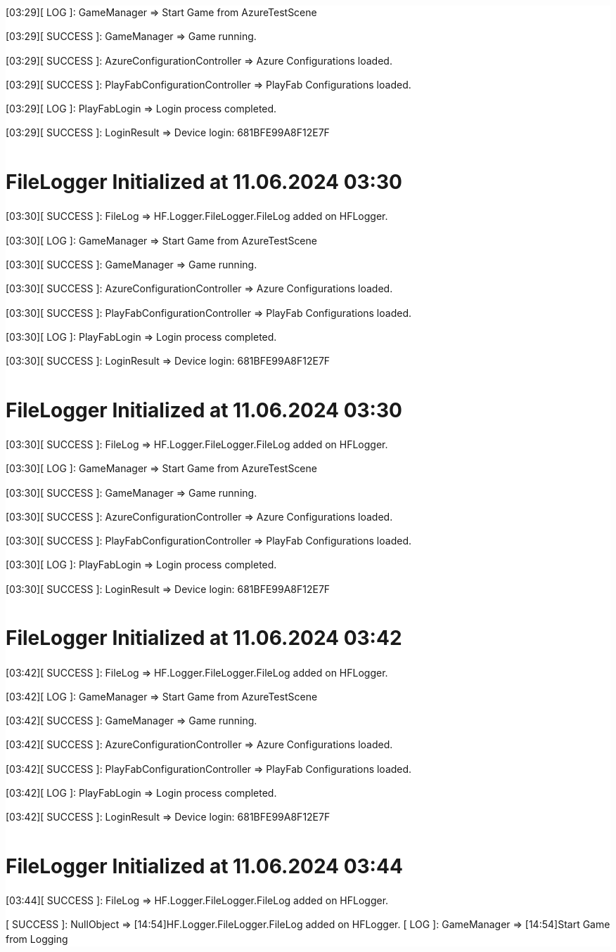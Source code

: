 [03:29][ LOG ]: GameManager => Start Game from AzureTestScene

[03:29][ SUCCESS ]: GameManager => Game running.

[03:29][ SUCCESS ]: AzureConfigurationController => Azure Configurations loaded.

[03:29][ SUCCESS ]: PlayFabConfigurationController => PlayFab Configurations loaded.

[03:29][ LOG ]: PlayFabLogin => Login process completed.

[03:29][ SUCCESS ]: LoginResult => Device login: 681BFE99A8F12E7F

# FileLogger Initialized at 11.06.2024 03:30
[03:30][ SUCCESS ]: FileLog => HF.Logger.FileLogger.FileLog added on HFLogger.

[03:30][ LOG ]: GameManager => Start Game from AzureTestScene

[03:30][ SUCCESS ]: GameManager => Game running.

[03:30][ SUCCESS ]: AzureConfigurationController => Azure Configurations loaded.

[03:30][ SUCCESS ]: PlayFabConfigurationController => PlayFab Configurations loaded.

[03:30][ LOG ]: PlayFabLogin => Login process completed.

[03:30][ SUCCESS ]: LoginResult => Device login: 681BFE99A8F12E7F

# FileLogger Initialized at 11.06.2024 03:30
[03:30][ SUCCESS ]: FileLog => HF.Logger.FileLogger.FileLog added on HFLogger.

[03:30][ LOG ]: GameManager => Start Game from AzureTestScene

[03:30][ SUCCESS ]: GameManager => Game running.

[03:30][ SUCCESS ]: AzureConfigurationController => Azure Configurations loaded.

[03:30][ SUCCESS ]: PlayFabConfigurationController => PlayFab Configurations loaded.

[03:30][ LOG ]: PlayFabLogin => Login process completed.

[03:30][ SUCCESS ]: LoginResult => Device login: 681BFE99A8F12E7F

# FileLogger Initialized at 11.06.2024 03:42
[03:42][ SUCCESS ]: FileLog => HF.Logger.FileLogger.FileLog added on HFLogger.

[03:42][ LOG ]: GameManager => Start Game from AzureTestScene

[03:42][ SUCCESS ]: GameManager => Game running.

[03:42][ SUCCESS ]: AzureConfigurationController => Azure Configurations loaded.

[03:42][ SUCCESS ]: PlayFabConfigurationController => PlayFab Configurations loaded.

[03:42][ LOG ]: PlayFabLogin => Login process completed.

[03:42][ SUCCESS ]: LoginResult => Device login: 681BFE99A8F12E7F

# FileLogger Initialized at 11.06.2024 03:44
[03:44][ SUCCESS ]: FileLog => HF.Logger.FileLogger.FileLog added on HFLogger.


[ SUCCESS ]: NullObject => [14:54]HF.Logger.FileLogger.FileLog added on HFLogger.
[ LOG ]: GameManager => [14:54]Start Game from Logging